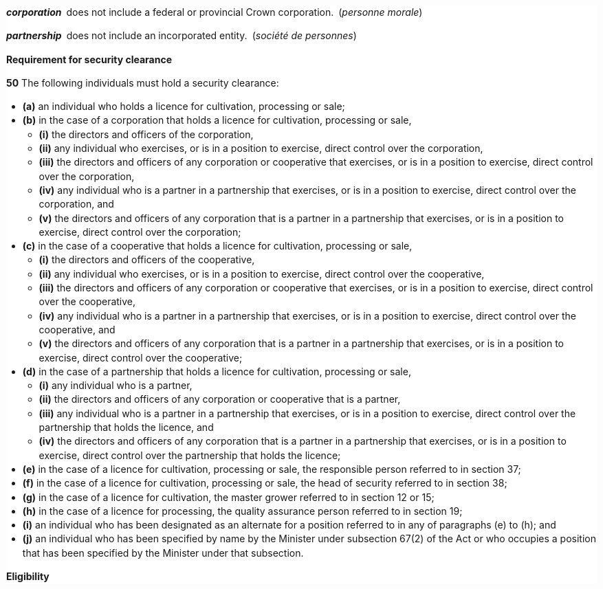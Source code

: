 ***corporation*** does not include a federal or provincial Crown corporation. (*personne morale*)

***partnership*** does not include an incorporated entity. (*société de personnes*)




**Requirement for security clearance**

**50** The following individuals must hold a security clearance:
- **(a)** an individual who holds a licence for cultivation, processing or sale;
- **(b)** in the case of a corporation that holds a licence for cultivation, processing or sale,
	- **(i)** the directors and officers of the corporation,
	- **(ii)** any individual who exercises, or is in a position to exercise, direct control over the corporation,
	- **(iii)** the directors and officers of any corporation or cooperative that exercises, or is in a position to exercise, direct control over the corporation,
	- **(iv)** any individual who is a partner in a partnership that exercises, or is in a position to exercise, direct control over the corporation, and
	- **(v)** the directors and officers of any corporation that is a partner in a partnership that exercises, or is in a position to exercise, direct control over the corporation;
- **(c)** in the case of a cooperative that holds a licence for cultivation, processing or sale,
	- **(i)** the directors and officers of the cooperative,
	- **(ii)** any individual who exercises, or is in a position to exercise, direct control over the cooperative,
	- **(iii)** the directors and officers of any corporation or cooperative that exercises, or is in a position to exercise, direct control over the cooperative,
	- **(iv)** any individual who is a partner in a partnership that exercises, or is in a position to exercise, direct control over the cooperative, and
	- **(v)** the directors and officers of any corporation that is a partner in a partnership that exercises, or is in a position to exercise, direct control over the cooperative;
- **(d)** in the case of a partnership that holds a licence for cultivation, processing or sale,
	- **(i)** any individual who is a partner,
	- **(ii)** the directors and officers of any corporation or cooperative that is a partner,
	- **(iii)** any individual who is a partner in a partnership that exercises, or is in a position to exercise, direct control over the partnership that holds the licence, and
	- **(iv)** the directors and officers of any corporation that is a partner in a partnership that exercises, or is in a position to exercise, direct control over the partnership that holds the licence;
- **(e)** in the case of a licence for cultivation, processing or sale, the responsible person referred to in section 37;
- **(f)** in the case of a licence for cultivation, processing or sale, the head of security referred to in section 38;
- **(g)** in the case of a licence for cultivation, the master grower referred to in section 12 or 15;
- **(h)** in the case of a licence for processing, the quality assurance person referred to in section 19;
- **(i)** an individual who has been designated as an alternate for a position referred to in any of paragraphs (e) to (h); and
- **(j)** an individual who has been specified by name by the Minister under subsection 67(2) of the Act or who occupies a position that has been specified by the Minister under that subsection.




**Eligibility**
